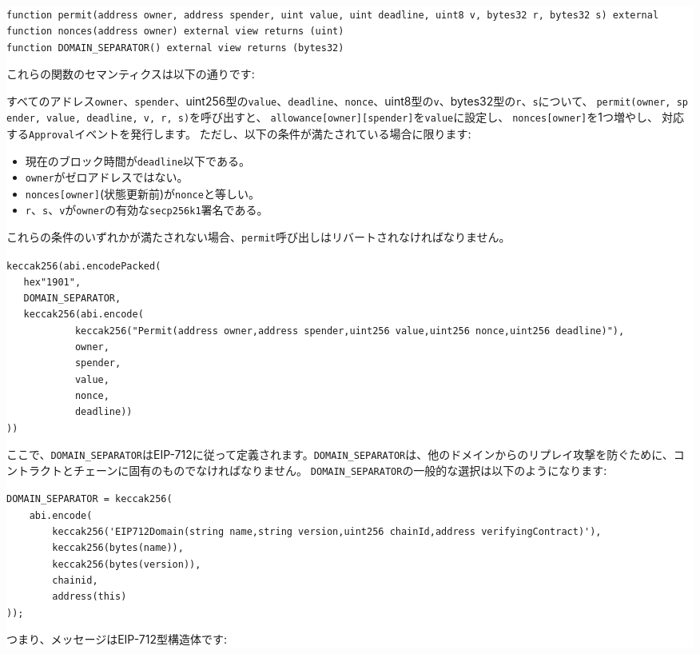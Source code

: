 ```sol
function permit(address owner, address spender, uint value, uint deadline, uint8 v, bytes32 r, bytes32 s) external
function nonces(address owner) external view returns (uint)
function DOMAIN_SEPARATOR() external view returns (bytes32)
```

これらの関数のセマンティクスは以下の通りです:

すべてのアドレス`owner`、`spender`、uint256型の`value`、`deadline`、`nonce`、uint8型の`v`、bytes32型の`r`、`s`について、
`permit(owner, spender, value, deadline, v, r, s)`を呼び出すと、
`allowance[owner][spender]`を`value`に設定し、
`nonces[owner]`を1つ増やし、
対応する`Approval`イベントを発行します。
ただし、以下の条件が満たされている場合に限ります:

- 現在のブロック時間が`deadline`以下である。
- `owner`がゼロアドレスではない。
- `nonces[owner]`(状態更新前)が`nonce`と等しい。
- `r`、`s`、`v`が`owner`の有効な`secp256k1`署名である。

これらの条件のいずれかが満たされない場合、`permit`呼び出しはリバートされなければなりません。

```sol
keccak256(abi.encodePacked(
   hex"1901",
   DOMAIN_SEPARATOR,
   keccak256(abi.encode(
            keccak256("Permit(address owner,address spender,uint256 value,uint256 nonce,uint256 deadline)"),
            owner,
            spender,
            value,
            nonce,
            deadline))
))
```

ここで、`DOMAIN_SEPARATOR`はEIP-712に従って定義されます。`DOMAIN_SEPARATOR`は、他のドメインからのリプレイ攻撃を防ぐために、コントラクトとチェーンに固有のものでなければなりません。
`DOMAIN_SEPARATOR`の一般的な選択は以下のようになります:

```solidity
DOMAIN_SEPARATOR = keccak256(
    abi.encode(
        keccak256('EIP712Domain(string name,string version,uint256 chainId,address verifyingContract)'),
        keccak256(bytes(name)),
        keccak256(bytes(version)),
        chainid,
        address(this)
));
```

つまり、メッセージはEIP-712型構造体です:
